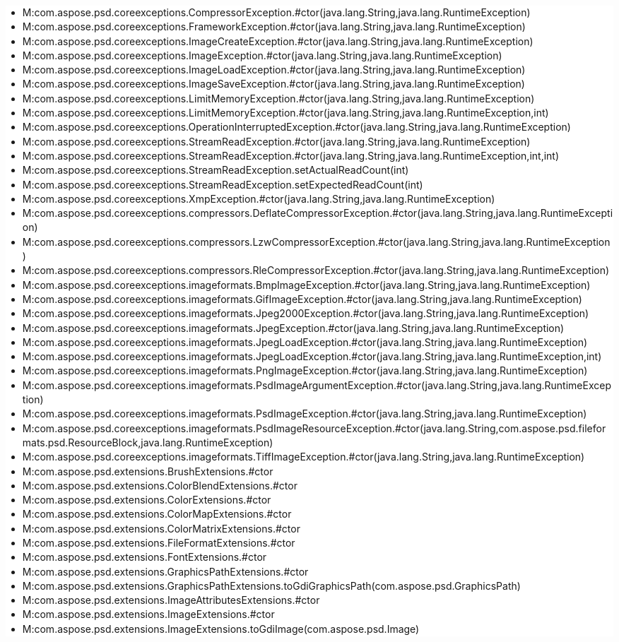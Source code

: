 - M:com.aspose.psd.coreexceptions.CompressorException.#ctor(java.lang.String,java.lang.RuntimeException)
- M:com.aspose.psd.coreexceptions.FrameworkException.#ctor(java.lang.String,java.lang.RuntimeException)
- M:com.aspose.psd.coreexceptions.ImageCreateException.#ctor(java.lang.String,java.lang.RuntimeException)
- M:com.aspose.psd.coreexceptions.ImageException.#ctor(java.lang.String,java.lang.RuntimeException)
- M:com.aspose.psd.coreexceptions.ImageLoadException.#ctor(java.lang.String,java.lang.RuntimeException)
- M:com.aspose.psd.coreexceptions.ImageSaveException.#ctor(java.lang.String,java.lang.RuntimeException)
- M:com.aspose.psd.coreexceptions.LimitMemoryException.#ctor(java.lang.String,java.lang.RuntimeException)
- M:com.aspose.psd.coreexceptions.LimitMemoryException.#ctor(java.lang.String,java.lang.RuntimeException,int)
- M:com.aspose.psd.coreexceptions.OperationInterruptedException.#ctor(java.lang.String,java.lang.RuntimeException)
- M:com.aspose.psd.coreexceptions.StreamReadException.#ctor(java.lang.String,java.lang.RuntimeException)
- M:com.aspose.psd.coreexceptions.StreamReadException.#ctor(java.lang.String,java.lang.RuntimeException,int,int)
- M:com.aspose.psd.coreexceptions.StreamReadException.setActualReadCount(int)
- M:com.aspose.psd.coreexceptions.StreamReadException.setExpectedReadCount(int)
- M:com.aspose.psd.coreexceptions.XmpException.#ctor(java.lang.String,java.lang.RuntimeException)
- M:com.aspose.psd.coreexceptions.compressors.DeflateCompressorException.#ctor(java.lang.String,java.lang.RuntimeException)
- M:com.aspose.psd.coreexceptions.compressors.LzwCompressorException.#ctor(java.lang.String,java.lang.RuntimeException)
- M:com.aspose.psd.coreexceptions.compressors.RleCompressorException.#ctor(java.lang.String,java.lang.RuntimeException)
- M:com.aspose.psd.coreexceptions.imageformats.BmpImageException.#ctor(java.lang.String,java.lang.RuntimeException)
- M:com.aspose.psd.coreexceptions.imageformats.GifImageException.#ctor(java.lang.String,java.lang.RuntimeException)
- M:com.aspose.psd.coreexceptions.imageformats.Jpeg2000Exception.#ctor(java.lang.String,java.lang.RuntimeException)
- M:com.aspose.psd.coreexceptions.imageformats.JpegException.#ctor(java.lang.String,java.lang.RuntimeException)
- M:com.aspose.psd.coreexceptions.imageformats.JpegLoadException.#ctor(java.lang.String,java.lang.RuntimeException)
- M:com.aspose.psd.coreexceptions.imageformats.JpegLoadException.#ctor(java.lang.String,java.lang.RuntimeException,int)
- M:com.aspose.psd.coreexceptions.imageformats.PngImageException.#ctor(java.lang.String,java.lang.RuntimeException)
- M:com.aspose.psd.coreexceptions.imageformats.PsdImageArgumentException.#ctor(java.lang.String,java.lang.RuntimeException)
- M:com.aspose.psd.coreexceptions.imageformats.PsdImageException.#ctor(java.lang.String,java.lang.RuntimeException)
- M:com.aspose.psd.coreexceptions.imageformats.PsdImageResourceException.#ctor(java.lang.String,com.aspose.psd.fileformats.psd.ResourceBlock,java.lang.RuntimeException)
- M:com.aspose.psd.coreexceptions.imageformats.TiffImageException.#ctor(java.lang.String,java.lang.RuntimeException)
- M:com.aspose.psd.extensions.BrushExtensions.#ctor
- M:com.aspose.psd.extensions.ColorBlendExtensions.#ctor
- M:com.aspose.psd.extensions.ColorExtensions.#ctor
- M:com.aspose.psd.extensions.ColorMapExtensions.#ctor
- M:com.aspose.psd.extensions.ColorMatrixExtensions.#ctor
- M:com.aspose.psd.extensions.FileFormatExtensions.#ctor
- M:com.aspose.psd.extensions.FontExtensions.#ctor
- M:com.aspose.psd.extensions.GraphicsPathExtensions.#ctor
- M:com.aspose.psd.extensions.GraphicsPathExtensions.toGdiGraphicsPath(com.aspose.psd.GraphicsPath)
- M:com.aspose.psd.extensions.ImageAttributesExtensions.#ctor
- M:com.aspose.psd.extensions.ImageExtensions.#ctor
- M:com.aspose.psd.extensions.ImageExtensions.toGdiImage(com.aspose.psd.Image)